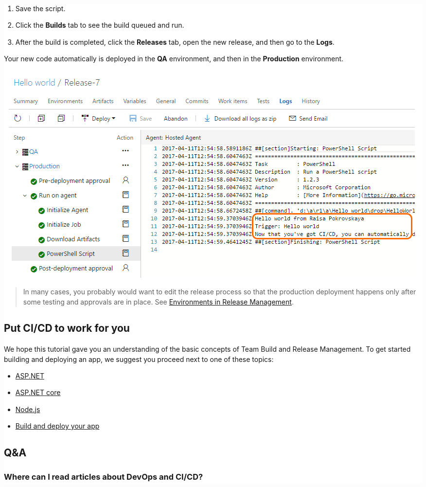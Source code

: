 1. Save the script.

1. Click the **Builds** tab to see the build queued and run.

1. After the build is completed, click the **Releases** tab, open the new release, and then go to the **Logs**.

 Your new code automatically is deployed in the **QA** environment, and then in the **Production** environment.

![release script step final log](_img/ci-cd/part-1/release-script-step-final-log.png)

> In many cases, you probably would want to edit the release process so that the production deployment happens only after some testing and approvals are in place. See [Environments in Release Management](../concepts/definitions/release/environments.md).

## Put CI/CD to work for you

We hope this tutorial gave you an understanding of the basic concepts of Team Build and Release Management. To get started building and deploying an app, we suggest you proceed next to one of these topics:

* [ASP.NET](../apps/aspnet/ci/build-aspnet-4.md)

* [ASP.NET core](../apps/aspnet/ci/build-aspnet-core.md)

* [Node.js](../apps/nodejs/nodejs-to-azure.md)

* [Build and deploy your app](../apps/index.md)

## Q&A

### Where can I read articles about DevOps and CI/CD?
